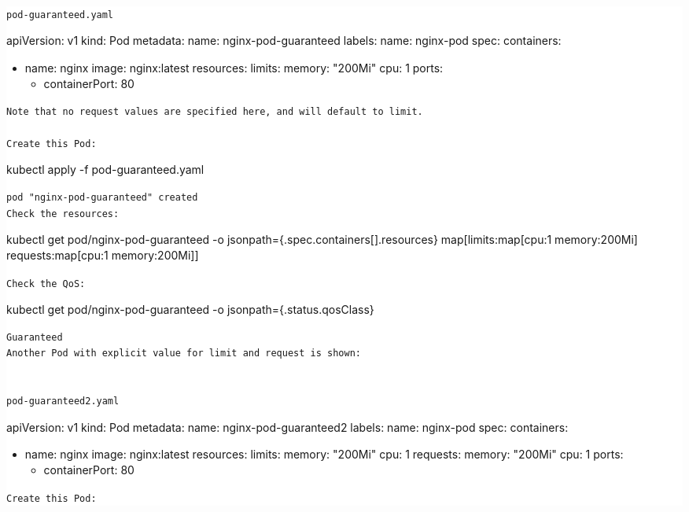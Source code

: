 ```
pod-guaranteed.yaml
```
apiVersion: v1
kind: Pod
metadata:
  name: nginx-pod-guaranteed
  labels:
    name: nginx-pod
spec:
  containers:
  - name: nginx
    image: nginx:latest
    resources:
      limits:
        memory: "200Mi"
        cpu: 1
    ports:
    - containerPort: 80
```
Note that no request values are specified here, and will default to limit.

Create this Pod:

```
kubectl apply -f pod-guaranteed.yaml
```
pod "nginx-pod-guaranteed" created
Check the resources:

```
kubectl get pod/nginx-pod-guaranteed -o jsonpath={.spec.containers[].resources}
map[limits:map[cpu:1 memory:200Mi] requests:map[cpu:1 memory:200Mi]]
```
Check the QoS:

```
kubectl get pod/nginx-pod-guaranteed -o jsonpath={.status.qosClass}
```
Guaranteed
Another Pod with explicit value for limit and request is shown:


pod-guaranteed2.yaml
```
apiVersion: v1
kind: Pod
metadata:
  name: nginx-pod-guaranteed2
  labels:
    name: nginx-pod
spec:
  containers:
  - name: nginx
    image: nginx:latest
    resources:
      limits:
        memory: "200Mi"
        cpu: 1
      requests:
        memory: "200Mi"
        cpu: 1
    ports:
    - containerPort: 80
```
Create this Pod:
```